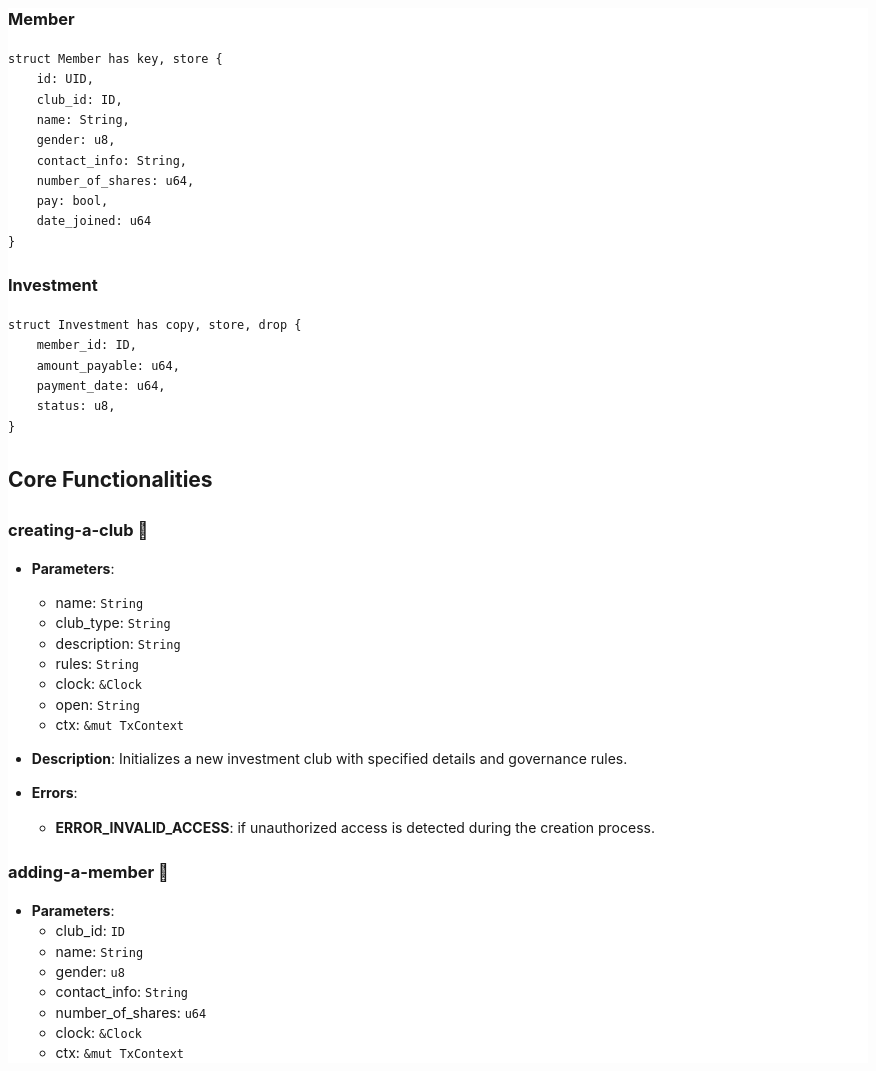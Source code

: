### Member

```
struct Member has key, store {
    id: UID,
    club_id: ID,
    name: String,
    gender: u8,
    contact_info: String,
    number_of_shares: u64,
    pay: bool,
    date_joined: u64
}
```
### Investment

```
struct Investment has copy, store, drop {
    member_id: ID,
    amount_payable: u64,
    payment_date: u64,
    status: u8,
}
```
## Core Functionalities

### creating-a-club 🏢

- **Parameters**:
  - name: `String`
  - club_type: `String`
  - description: `String`
  - rules: `String`
  - clock: `&Clock`
  - open: `String`
  - ctx: `&mut TxContext`

- **Description**: Initializes a new investment club with specified details and governance rules.

- **Errors**:
  - **ERROR_INVALID_ACCESS**: if unauthorized access is detected during the creation process.

### adding-a-member 👥

- **Parameters**:
  - club_id: `ID`
  - name: `String`
  - gender: `u8`
  - contact_info: `String`
  - number_of_shares: `u64`
  - clock: `&Clock`
  - ctx: `&mut TxContext`
